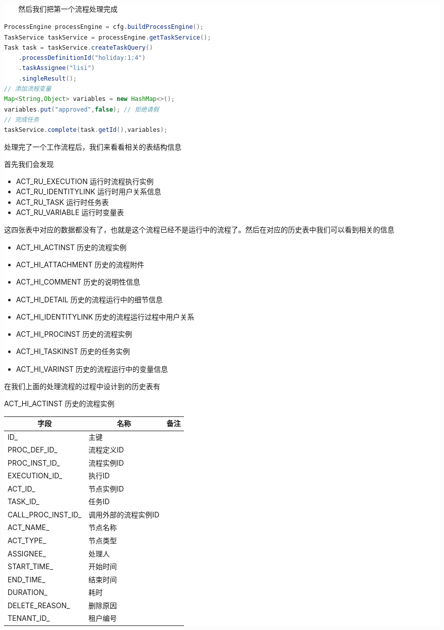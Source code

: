 &emsp;&emsp;然后我们把第一个流程处理完成

```java
ProcessEngine processEngine = cfg.buildProcessEngine();
TaskService taskService = processEngine.getTaskService();
Task task = taskService.createTaskQuery()
    .processDefinitionId("holiday:1:4")
    .taskAssignee("lisi")
    .singleResult();
// 添加流程变量
Map<String,Object> variables = new HashMap<>();
variables.put("approved",false); // 拒绝请假
// 完成任务
taskService.complete(task.getId(),variables);
```

处理完了一个工作流程后，我们来看看相关的表结构信息

首先我们会发现

* ACT_RU_EXECUTION 运行时流程执行实例
* ACT_RU_IDENTITYLINK 运行时用户关系信息
* ACT_RU_TASK  运行时任务表
* ACT_RU_VARIABLE  运行时变量表

这四张表中对应的数据都没有了，也就是这个流程已经不是运行中的流程了。然后在对应的历史表中我们可以看到相关的信息

* ACT_HI_ACTINST  历史的流程实例

* ACT_HI_ATTACHMENT 历史的流程附件
* ACT_HI_COMMENT  历史的说明性信息
* ACT_HI_DETAIL 历史的流程运行中的细节信息
* ACT_HI_IDENTITYLINK 历史的流程运行过程中用户关系
* ACT_HI_PROCINST  历史的流程实例
* ACT_HI_TASKINST  历史的任务实例
* ACT_HI_VARINST  历史的流程运行中的变量信息

在我们上面的处理流程的过程中设计到的历史表有

ACT_HI_ACTINST  历史的流程实例

| 字段               | 名称                 | 备注 |
| ------------------ | -------------------- | ---- |
| ID_                | 主键                 |      |
| PROC_DEF_ID_       | 流程定义ID           |      |
| PROC_INST_ID_      | 流程实例ID           |      |
| EXECUTION_ID_      | 执行ID               |      |
| ACT_ID_            | 节点实例ID           |      |
| TASK_ID_           | 任务ID               |      |
| CALL_PROC_INST_ID_ | 调用外部的流程实例ID |      |
| ACT_NAME_          | 节点名称             |      |
| ACT_TYPE_          | 节点类型             |      |
| ASSIGNEE_          | 处理人               |      |
| START_TIME_        | 开始时间             |      |
| END_TIME_          | 结束时间             |      |
| DURATION_          | 耗时                 |      |
| DELETE_REASON_     | 删除原因             |      |
| TENANT_ID_         | 租户编号             |      |